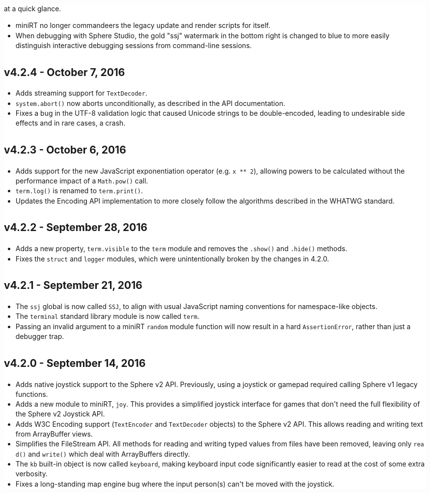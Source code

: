   at a quick glance.
* miniRT no longer commandeers the legacy update and render scripts for itself.
* When debugging with Sphere Studio, the gold "ssj" watermark in the bottom
  right is changed to blue to more easily distinguish interactive debugging
  sessions from command-line sessions.


v4.2.4 - October 7, 2016
------------------------

* Adds streaming support for `TextDecoder`.
* `system.abort()` now aborts unconditionally, as described in the API
  documentation.
* Fixes a bug in the UTF-8 validation logic that caused Unicode strings to be
  double-encoded, leading to undesirable side effects and in rare cases, a
  crash.

v4.2.3 - October 6, 2016
------------------------

* Adds support for the new JavaScript exponentiation operator (e.g. `x ** 2`),
  allowing powers to be calculated without the performance impact of a
  `Math.pow()` call.
* `term.log()` is renamed to `term.print()`.
* Updates the Encoding API implementation to more closely follow the algorithms
  described in the WHATWG standard.

v4.2.2 - September 28, 2016
---------------------------

* Adds a new property, `term.visible` to the `term` module and removes the
  `.show()` and `.hide()` methods.
* Fixes the `struct` and `logger` modules, which were unintentionally broken by
  the changes in 4.2.0.

v4.2.1 - September 21, 2016
---------------------------

* The `ssj` global is now called `SSJ`, to align with usual JavaScript naming
  conventions for namespace-like objects.
* The `terminal` standard library module is now called `term`.
* Passing an invalid argument to a miniRT `random` module function will now
  result in a hard `AssertionError`, rather than just a debugger trap.

v4.2.0 - September 14, 2016
---------------------------

* Adds native joystick support to the Sphere v2 API.  Previously, using a
  joystick or gamepad required calling Sphere v1 legacy functions.
* Adds a new module to miniRT, `joy`.  This provides a simplified joystick
  interface for games that don't need the full flexibility of the Sphere v2
  Joystick API.
* Adds W3C Encoding support (`TextEncoder` and `TextDecoder` objects) to the
  Sphere v2 API.  This allows reading and writing text from ArrayBuffer views.
* Simplifies the FileStream API.  All methods for reading and writing typed
  values from files have been removed, leaving only `read()` and `write()`
  which deal with ArrayBuffers directly.
* The `kb` built-in object is now called `keyboard`, making keyboard input code
  significantly easier to read at the cost of some extra verbosity.
* Fixes a long-standing map engine bug where the input person(s) can't be moved
  with the joystick.
